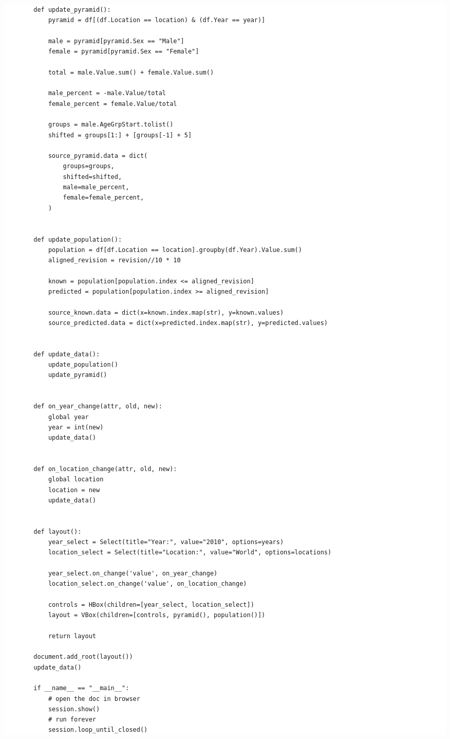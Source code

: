             def update_pyramid():
                pyramid = df[(df.Location == location) & (df.Year == year)]

                male = pyramid[pyramid.Sex == "Male"]
                female = pyramid[pyramid.Sex == "Female"]

                total = male.Value.sum() + female.Value.sum()

                male_percent = -male.Value/total
                female_percent = female.Value/total

                groups = male.AgeGrpStart.tolist()
                shifted = groups[1:] + [groups[-1] + 5]

                source_pyramid.data = dict(
                    groups=groups,
                    shifted=shifted,
                    male=male_percent,
                    female=female_percent,
                )


            def update_population():
                population = df[df.Location == location].groupby(df.Year).Value.sum()
                aligned_revision = revision//10 * 10

                known = population[population.index <= aligned_revision]
                predicted = population[population.index >= aligned_revision]

                source_known.data = dict(x=known.index.map(str), y=known.values)
                source_predicted.data = dict(x=predicted.index.map(str), y=predicted.values)


            def update_data():
                update_population()
                update_pyramid()


            def on_year_change(attr, old, new):
                global year
                year = int(new)
                update_data()


            def on_location_change(attr, old, new):
                global location
                location = new
                update_data()


            def layout():
                year_select = Select(title="Year:", value="2010", options=years)
                location_select = Select(title="Location:", value="World", options=locations)

                year_select.on_change('value', on_year_change)
                location_select.on_change('value', on_location_change)

                controls = HBox(children=[year_select, location_select])
                layout = VBox(children=[controls, pyramid(), population()])

                return layout

            document.add_root(layout())
            update_data()

            if __name__ == "__main__":
                # open the doc in browser
                session.show()
                # run forever
                session.loop_until_closed()